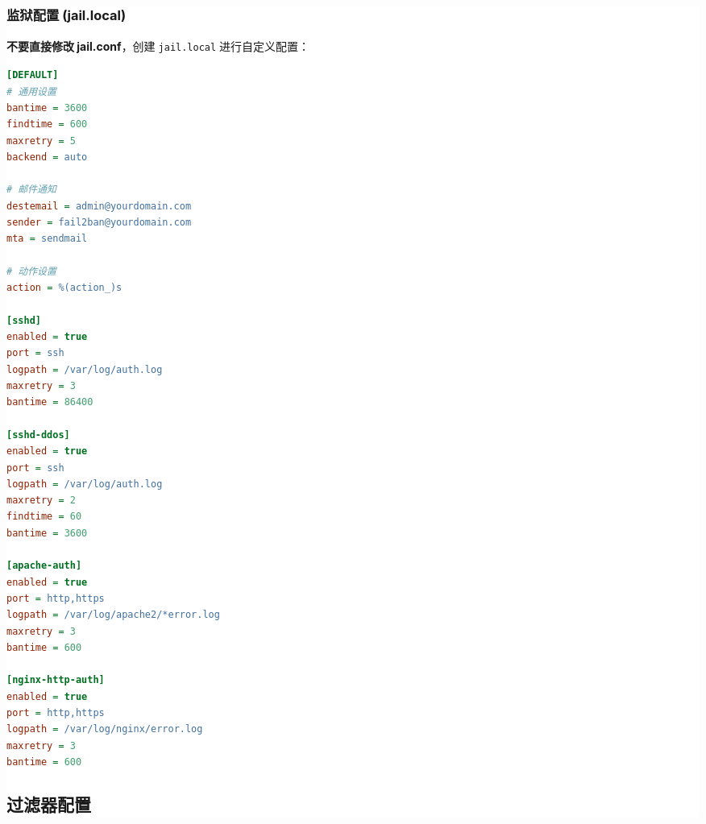 ### 监狱配置 (jail.local)
**不要直接修改 jail.conf**，创建 `jail.local` 进行自定义配置：

```ini
[DEFAULT]
# 通用设置
bantime = 3600
findtime = 600
maxretry = 5
backend = auto

# 邮件通知
destemail = admin@yourdomain.com
sender = fail2ban@yourdomain.com
mta = sendmail

# 动作设置
action = %(action_)s

[sshd]
enabled = true
port = ssh
logpath = /var/log/auth.log
maxretry = 3
bantime = 86400

[sshd-ddos]
enabled = true
port = ssh
logpath = /var/log/auth.log
maxretry = 2
findtime = 60
bantime = 3600

[apache-auth]
enabled = true
port = http,https
logpath = /var/log/apache2/*error.log
maxretry = 3
bantime = 600

[nginx-http-auth]
enabled = true
port = http,https
logpath = /var/log/nginx/error.log
maxretry = 3
bantime = 600
```

## 过滤器配置
